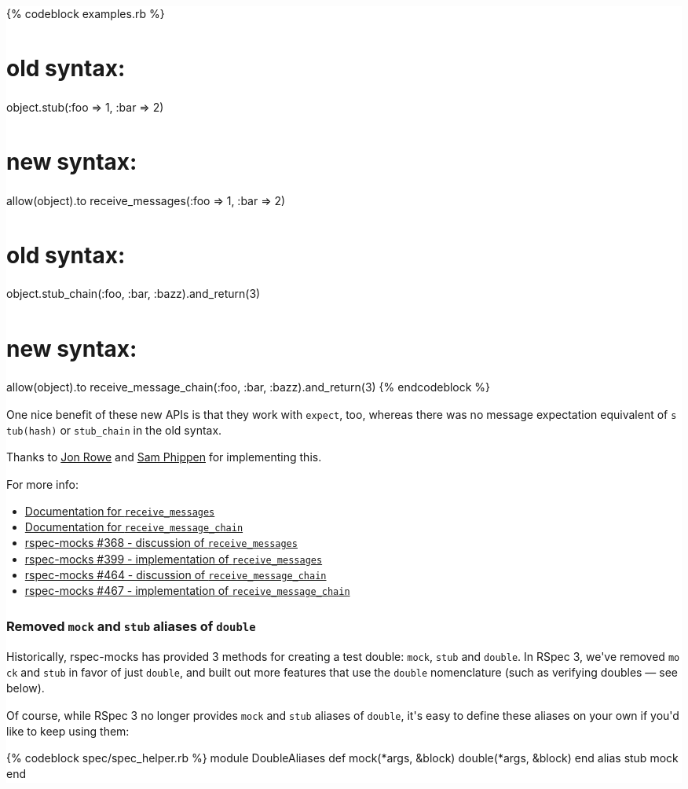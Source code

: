 {% codeblock examples.rb %}
# old syntax:
object.stub(:foo => 1, :bar => 2)
# new syntax:
allow(object).to receive_messages(:foo => 1, :bar => 2)

# old syntax:
object.stub_chain(:foo, :bar, :bazz).and_return(3)
# new syntax:
allow(object).to receive_message_chain(:foo, :bar, :bazz).and_return(3)
{% endcodeblock %}

One nice benefit of these new APIs is that they work with `expect`, too,
whereas there was no message expectation equivalent of `stub(hash)` or
`stub_chain` in the old syntax.

Thanks to [Jon Rowe](https://github.com/JonRowe) and
[Sam Phippen](https://github.com/samphippen) for implementing this.

For more info:

* [Documentation for `receive_messages`](http://rubydoc.info/github/rspec/rspec-mocks/RSpec/Mocks/ExampleMethods#receive_messages-instance_method)
* [Documentation for
  `receive_message_chain`](http://rubydoc.info/github/rspec/rspec-mocks/RSpec/Mocks/ExampleMethods#receive_message_chain-instance_method)
* [rspec-mocks #368 - discussion of `receive_messages`](https://github.com/rspec/rspec-mocks/issues/368)
* [rspec-mocks #399 - implementation of `receive_messages`](https://github.com/rspec/rspec-mocks/pull/399)
* [rspec-mocks #464 - discussion of `receive_message_chain`](https://github.com/rspec/rspec-mocks/issues/464)
* [rspec-mocks #467 - implementation of `receive_message_chain`](https://github.com/rspec/rspec-mocks/pull/467)

### Removed `mock` and `stub` aliases of `double`

Historically, rspec-mocks has provided 3 methods for creating
a test double: `mock`, `stub` and `double`. In RSpec 3, we've
removed `mock` and `stub` in favor of just `double`, and built
out more features that use the `double` nomenclature (such as
verifying doubles — see below).

Of course, while RSpec 3 no longer provides `mock` and `stub`
aliases of `double`, it's easy to define these aliases on your
own if you'd like to keep using them:

{% codeblock spec/spec_helper.rb %}
module DoubleAliases
  def mock(*args, &block)
    double(*args, &block)
  end
  alias stub mock
end
